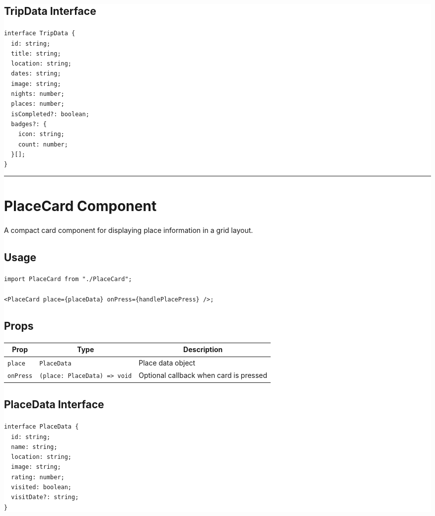 ## TripData Interface

```tsx
interface TripData {
  id: string;
  title: string;
  location: string;
  dates: string;
  image: string;
  nights: number;
  places: number;
  isCompleted?: boolean;
  badges?: {
    icon: string;
    count: number;
  }[];
}
```

---

# PlaceCard Component

A compact card component for displaying place information in a grid layout.

## Usage

```tsx
import PlaceCard from "./PlaceCard";

<PlaceCard place={placeData} onPress={handlePlacePress} />;
```

## Props

| Prop      | Type                         | Description                            |
| --------- | ---------------------------- | -------------------------------------- |
| `place`   | `PlaceData`                  | Place data object                      |
| `onPress` | `(place: PlaceData) => void` | Optional callback when card is pressed |

## PlaceData Interface

```tsx
interface PlaceData {
  id: string;
  name: string;
  location: string;
  image: string;
  rating: number;
  visited: boolean;
  visitDate?: string;
}
```
